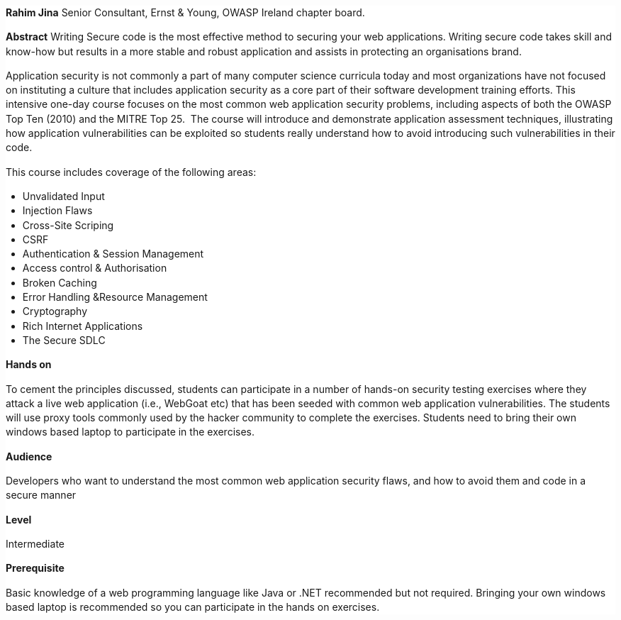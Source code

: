 **Rahim Jina** Senior Consultant, Ernst & Young, OWASP Ireland chapter
board.


**Abstract**
Writing Secure code is the most effective method to securing your web
applications. Writing secure code takes skill and know-how but results
in a more stable and robust application and assists in protecting an
organisations brand.

Application security is not commonly a part of many computer science
curricula today and most organizations have not focused on instituting a
culture that includes application security as a core part of their
software development training efforts. This intensive one-day course
focuses on the most common web application security problems, including
aspects of both the OWASP Top Ten (2010) and the MITRE Top 25.  The
course will introduce and demonstrate application assessment techniques,
illustrating how application vulnerabilities can be exploited so
students really understand how to avoid introducing such vulnerabilities
in their code.

This course includes coverage of the following areas:

  - Unvalidated Input
  - Injection Flaws
  - Cross-Site Scriping
  - CSRF
  - Authentication & Session Management
  - Access control & Authorisation
  - Broken Caching
  - Error Handling \&Resource Management
  - Cryptography
  - Rich Internet Applications
  - The Secure SDLC


**Hands on**

To cement the principles discussed, students can participate in a number
of hands-on security testing exercises where they attack a live web
application (i.e., WebGoat etc) that has been seeded with common web
application vulnerabilities. The students will use proxy tools commonly
used by the hacker community to complete the exercises. Students need to
bring their own windows based laptop to participate in the exercises.

**Audience**

Developers who want to understand the most common web application
security flaws, and how to avoid them and code in a secure manner

**Level**

Intermediate

**Prerequisite**

Basic knowledge of a web programming language like Java or .NET
recommended but not required.
Bringing your own windows based laptop is recommended so you can
participate in the hands on exercises.
